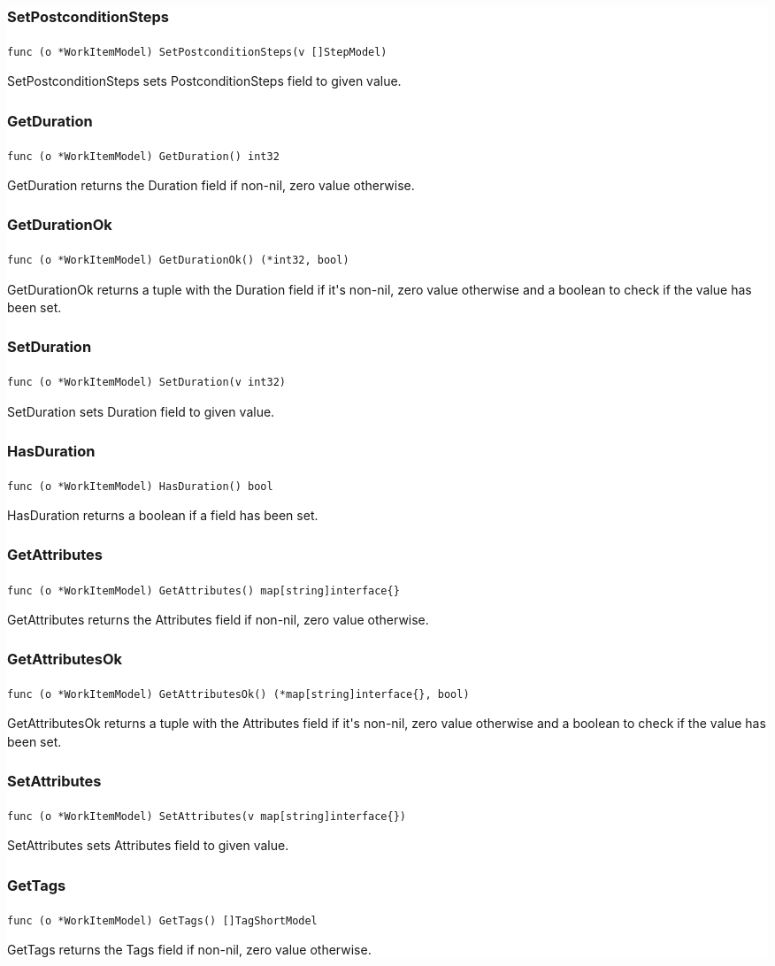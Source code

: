 ### SetPostconditionSteps

`func (o *WorkItemModel) SetPostconditionSteps(v []StepModel)`

SetPostconditionSteps sets PostconditionSteps field to given value.


### GetDuration

`func (o *WorkItemModel) GetDuration() int32`

GetDuration returns the Duration field if non-nil, zero value otherwise.

### GetDurationOk

`func (o *WorkItemModel) GetDurationOk() (*int32, bool)`

GetDurationOk returns a tuple with the Duration field if it's non-nil, zero value otherwise
and a boolean to check if the value has been set.

### SetDuration

`func (o *WorkItemModel) SetDuration(v int32)`

SetDuration sets Duration field to given value.

### HasDuration

`func (o *WorkItemModel) HasDuration() bool`

HasDuration returns a boolean if a field has been set.

### GetAttributes

`func (o *WorkItemModel) GetAttributes() map[string]interface{}`

GetAttributes returns the Attributes field if non-nil, zero value otherwise.

### GetAttributesOk

`func (o *WorkItemModel) GetAttributesOk() (*map[string]interface{}, bool)`

GetAttributesOk returns a tuple with the Attributes field if it's non-nil, zero value otherwise
and a boolean to check if the value has been set.

### SetAttributes

`func (o *WorkItemModel) SetAttributes(v map[string]interface{})`

SetAttributes sets Attributes field to given value.


### GetTags

`func (o *WorkItemModel) GetTags() []TagShortModel`

GetTags returns the Tags field if non-nil, zero value otherwise.
